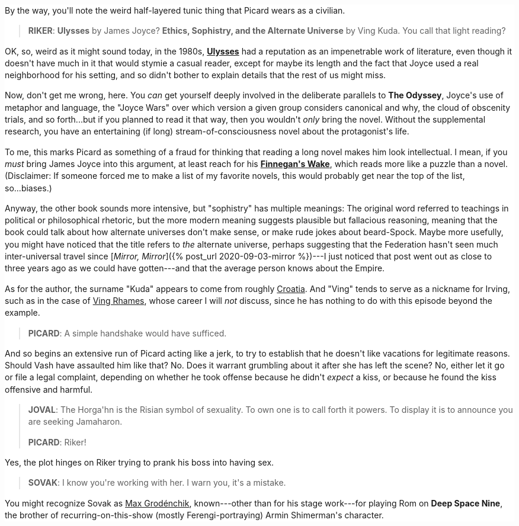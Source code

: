 By the way, you'll note the weird half-layered tunic thing that Picard wears as a civilian.

 > **RIKER**: **Ulysses** by James Joyce? **Ethics, Sophistry, and the Alternate Universe** by Ving Kuda. You call that light reading?

OK, so, weird as it might sound today, in the 1980s, [**Ulysses**](https://en.wikipedia.org/wiki/Ulysses_%28novel%29) had a reputation as an impenetrable work of literature, even though it doesn't have much in it that would stymie a casual reader, except for maybe its length and the fact that Joyce used a real neighborhood for his setting, and so didn't bother to explain details that the rest of us might miss.

Now, don't get me wrong, here.  You *can* get yourself deeply involved in the deliberate parallels to **The Odyssey**, Joyce's use of metaphor and language, the "Joyce Wars" over which version a given group considers canonical and why, the cloud of obscenity trials, and so forth...but if you planned to read it that way, then you wouldn't *only* bring the novel.  Without the supplemental research, you have an entertaining (if long) stream-of-consciousness novel about the protagonist's life.

To me, this marks Picard as something of a fraud for thinking that reading a long novel makes him look intellectual.  I mean, if you *must* bring James Joyce into this argument, at least reach for his [**Finnegan's Wake**](https://en.wikipedia.org/wiki/Finnegans_Wake), which reads more like a puzzle than a novel.  (Disclaimer:  If someone forced me to make a list of my favorite novels, this would probably get near the top of the list, so...biases.)

Anyway, the other book sounds more intensive, but "sophistry" has multiple meanings:  The original word referred to teachings in political or philosophical rhetoric, but the more modern meaning suggests plausible but fallacious reasoning, meaning that the book could talk about how alternate universes don't make sense, or make rude jokes about beard-Spock.  Maybe more usefully, you might have noticed that the title refers to *the* alternate universe, perhaps suggesting that the Federation hasn't seen much inter-universal travel since [*Mirror, Mirror*]({% post_url 2020-09-03-mirror %})---I just noticed that post went out as close to three years ago as we could have gotten---and that the average person knows about the Empire.

As for the author, the surname "Kuda" appears to come from roughly [Croatia](https://en.wikipedia.org/wiki/Croatia).  And "Ving" tends to serve as a nickname for Irving, such as in the case of [Ving Rhames](https://en.wikipedia.org/wiki/Ving_Rhames), whose career I will *not* discuss, since he has nothing to do with this episode beyond the example.

 > **PICARD**: A simple handshake would have sufficed.

And so begins an extensive run of Picard acting like a jerk, to try to establish that he doesn't like vacations for legitimate reasons.  Should Vash have assaulted him like that?  No.  Does it warrant grumbling about it after she has left the scene?  No, either let it go or file a legal complaint, depending on whether he took offense because he didn't *expect* a kiss, or because he found the kiss offensive and harmful.

 > **JOVAL**: The Horga'hn is the Risian symbol of sexuality. To own one is to call forth it powers. To display it is to announce you are seeking Jamaharon.
 >
 > **PICARD**: Riker!

Yes, the plot hinges on Riker trying to prank his boss into having sex.

 > **SOVAK**: I know you're working with her. I warn you, it's a mistake.

You might recognize Sovak as [Max Grodénchik](https://en.wikipedia.org/wiki/Max_Grod%C3%A9nchik), known---other than for his stage work---for playing Rom on **Deep Space Nine**, the brother of recurring-on-this-show (mostly Ferengi-portraying) Armin Shimerman's character.
